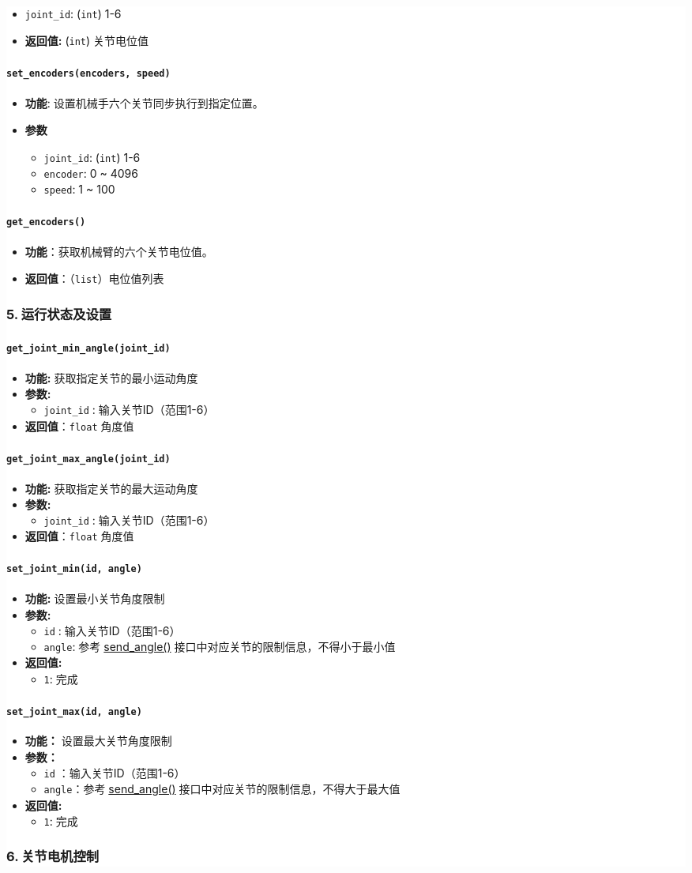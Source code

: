   - `joint_id`: (`int`) 1-6

- **返回值:** (`int`) 关节电位值

#### `set_encoders(encoders, speed)`

- **功能**: 设置机械手六个关节同步执行到指定位置。

- **参数**

  - `joint_id`: (`int`) 1-6
  - `encoder`: 0 ~ 4096
  - `speed`: 1 ~ 100

#### `get_encoders()`

- **功能**：获取机械臂的六个关节电位值。

- **返回值**：（`list`）电位值列表

### 5. 运行状态及设置

#### `get_joint_min_angle(joint_id)`

- **功能:** 获取指定关节的最小运动角度
- **参数:**
  - `joint_id` : 输入关节ID（范围1-6）
- **返回值**：`float` 角度值

#### `get_joint_max_angle(joint_id)`

- **功能:** 获取指定关节的最大运动角度
- **参数:**
  - `joint_id` : 输入关节ID（范围1-6）
- **返回值**：`float` 角度值

#### `set_joint_min(id, angle)`

- **功能:** 设置最小关节角度限制
- **参数:**
  - `id` : 输入关节ID（范围1-6）
  - `angle`: 参考 [send_angle()](#send_angleid-degree-speed) 接口中对应关节的限制信息，不得小于最小值
- **返回值:**
  - `1`: 完成

#### `set_joint_max(id, angle)`

- **功能：** 设置最大关节角度限制
- **参数：**
  - `id` ：输入关节ID（范围1-6）
  - `angle`：参考 [send_angle()](#send_angleid-degree-speed) 接口中对应关节的限制信息，不得大于最大值
- **返回值:**
  - `1`: 完成
    
### 6. 关节电机控制

